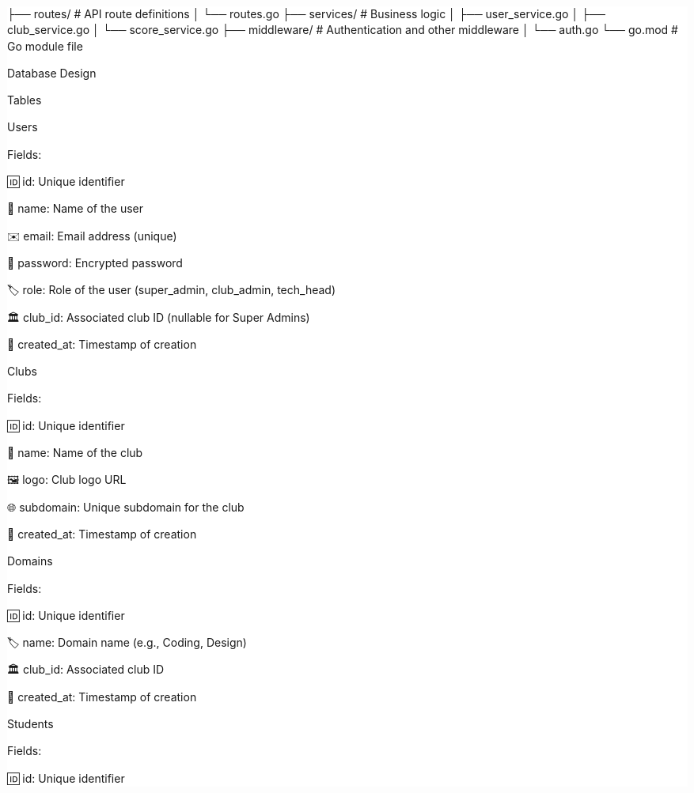 ├── routes/ # API route definitions
│ └── routes.go
├── services/ # Business logic
│ ├── user_service.go
│ ├── club_service.go
│ └── score_service.go
├── middleware/ # Authentication and other middleware
│ └── auth.go
└── go.mod # Go module file

Database Design

Tables

Users

Fields:

🆔 id: Unique identifier

👤 name: Name of the user

✉️ email: Email address (unique)

🔑 password: Encrypted password

🏷️ role: Role of the user (super_admin, club_admin, tech_head)

🏛️ club_id: Associated club ID (nullable for Super Admins)

📅 created_at: Timestamp of creation

Clubs

Fields:

🆔 id: Unique identifier

📛 name: Name of the club

🖼️ logo: Club logo URL

🌐 subdomain: Unique subdomain for the club

📅 created_at: Timestamp of creation

Domains

Fields:

🆔 id: Unique identifier

🏷️ name: Domain name (e.g., Coding, Design)

🏛️ club_id: Associated club ID

📅 created_at: Timestamp of creation

Students

Fields:

🆔 id: Unique identifier
